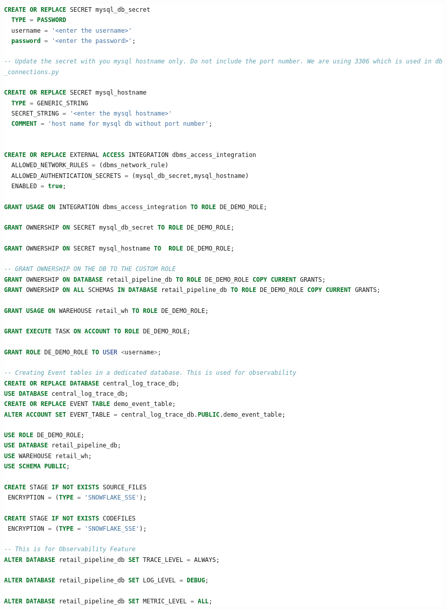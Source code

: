 ```sql
CREATE OR REPLACE SECRET mysql_db_secret
  TYPE = PASSWORD
  username = '<enter the username>'
  password = '<enter the password>';

-- Update the secret with you mysql hostname only. Do not include the port number. We are using 3306 which is used in db_connections.py

CREATE OR REPLACE SECRET mysql_hostname
  TYPE = GENERIC_STRING
  SECRET_STRING = '<enter the mysql hostname>'
  COMMENT = 'host name for mysql db without port number';


CREATE OR REPLACE EXTERNAL ACCESS INTEGRATION dbms_access_integration
  ALLOWED_NETWORK_RULES = (dbms_network_rule)
  ALLOWED_AUTHENTICATION_SECRETS = (mysql_db_secret,mysql_hostname)
  ENABLED = true;

GRANT USAGE ON INTEGRATION dbms_access_integration TO ROLE DE_DEMO_ROLE;

GRANT OWNERSHIP ON SECRET mysql_db_secret TO ROLE DE_DEMO_ROLE;

GRANT OWNERSHIP ON SECRET mysql_hostname TO  ROLE DE_DEMO_ROLE;

-- GRANT OWNERSHIP ON THE DB TO THE CUSTOM ROLE
GRANT OWNERSHIP ON DATABASE retail_pipeline_db TO ROLE DE_DEMO_ROLE COPY CURRENT GRANTS;
GRANT OWNERSHIP ON ALL SCHEMAS IN DATABASE retail_pipeline_db TO ROLE DE_DEMO_ROLE COPY CURRENT GRANTS;

GRANT USAGE ON WAREHOUSE retail_wh TO ROLE DE_DEMO_ROLE;

GRANT EXECUTE TASK ON ACCOUNT TO ROLE DE_DEMO_ROLE;

GRANT ROLE DE_DEMO_ROLE TO USER <username>;

-- Creating Event tables in a dedicated database. This is used for observability
CREATE OR REPLACE DATABASE central_log_trace_db;
USE DATABASE central_log_trace_db;
CREATE OR REPLACE EVENT TABLE demo_event_table;
ALTER ACCOUNT SET EVENT_TABLE = central_log_trace_db.PUBLIC.demo_event_table;

USE ROLE DE_DEMO_ROLE;
USE DATABASE retail_pipeline_db;
USE WAREHOUSE retail_wh;
USE SCHEMA PUBLIC;

CREATE STAGE IF NOT EXISTS SOURCE_FILES
 ENCRYPTION = (TYPE = 'SNOWFLAKE_SSE');

CREATE STAGE IF NOT EXISTS CODEFILES
 ENCRYPTION = (TYPE = 'SNOWFLAKE_SSE');

-- This is for Observability Feature
ALTER DATABASE retail_pipeline_db SET TRACE_LEVEL = ALWAYS;

ALTER DATABASE retail_pipeline_db SET LOG_LEVEL = DEBUG;

ALTER DATABASE retail_pipeline_db SET METRIC_LEVEL = ALL;

```
